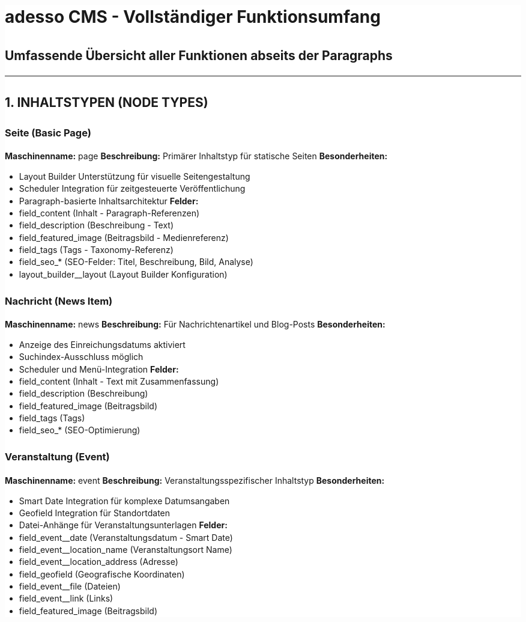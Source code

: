 # adesso CMS - Vollständiger Funktionsumfang

## Umfassende Übersicht aller Funktionen abseits der Paragraphs

---

## 1. INHALTSTYPEN (NODE TYPES)

### Seite (Basic Page)
**Maschinenname:** page
**Beschreibung:** Primärer Inhaltstyp für statische Seiten
**Besonderheiten:**
- Layout Builder Unterstützung für visuelle Seitengestaltung
- Scheduler Integration für zeitgesteuerte Veröffentlichung
- Paragraph-basierte Inhaltsarchitektur
**Felder:**
- field_content (Inhalt - Paragraph-Referenzen)
- field_description (Beschreibung - Text)
- field_featured_image (Beitragsbild - Medienreferenz)
- field_tags (Tags - Taxonomy-Referenz)
- field_seo_* (SEO-Felder: Titel, Beschreibung, Bild, Analyse)
- layout_builder__layout (Layout Builder Konfiguration)

### Nachricht (News Item)
**Maschinenname:** news
**Beschreibung:** Für Nachrichtenartikel und Blog-Posts
**Besonderheiten:**
- Anzeige des Einreichungsdatums aktiviert
- Suchindex-Ausschluss möglich
- Scheduler und Menü-Integration
**Felder:**
- field_content (Inhalt - Text mit Zusammenfassung)
- field_description (Beschreibung)
- field_featured_image (Beitragsbild)
- field_tags (Tags)
- field_seo_* (SEO-Optimierung)

### Veranstaltung (Event)
**Maschinenname:** event
**Beschreibung:** Veranstaltungsspezifischer Inhaltstyp
**Besonderheiten:**
- Smart Date Integration für komplexe Datumsangaben
- Geofield Integration für Standortdaten
- Datei-Anhänge für Veranstaltungsunterlagen
**Felder:**
- field_event__date (Veranstaltungsdatum - Smart Date)
- field_event__location_name (Veranstaltungsort Name)
- field_event__location_address (Adresse)
- field_geofield (Geografische Koordinaten)
- field_event__file (Dateien)
- field_event__link (Links)
- field_featured_image (Beitragsbild)
